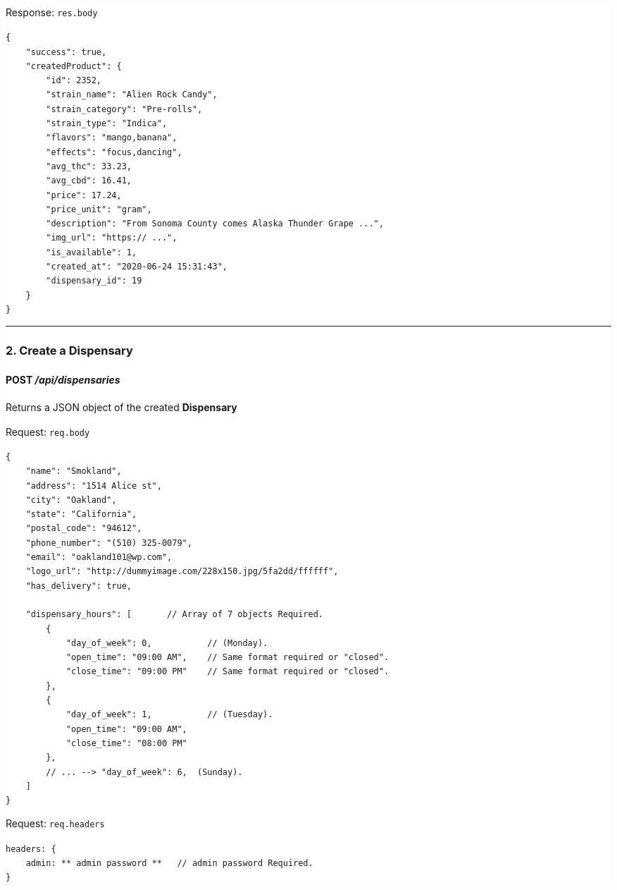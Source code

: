 Response: `res.body`
```
{
    "success": true,
    "createdProduct": {
        "id": 2352,
        "strain_name": "Alien Rock Candy",
        "strain_category": "Pre-rolls",
        "strain_type": "Indica",
        "flavors": "mango,banana",
        "effects": "focus,dancing",
        "avg_thc": 33.23,
        "avg_cbd": 16.41,
        "price": 17.24,
        "price_unit": "gram",
        "description": "From Sonoma County comes Alaska Thunder Grape ...",
        "img_url": "https:// ...",
        "is_available": 1,
        "created_at": "2020-06-24 15:31:43",
        "dispensary_id": 19
    }
}
```
--------------------------------
### 2. Create a Dispensary
#### **POST** */api/dispensaries*

Returns a JSON object of the created **Dispensary**

Request: `req.body`
```
{
    "name": "Smokland",
    "address": "1514 Alice st",
    "city": "Oakland",
    "state": "California",
    "postal_code": "94612",
    "phone_number": "(510) 325-0079",
    "email": "oakland101@wp.com",
    "logo_url": "http://dummyimage.com/228x150.jpg/5fa2dd/ffffff",
    "has_delivery": true,
    
    "dispensary_hours": [       // Array of 7 objects Required.
        {
            "day_of_week": 0,           // (Monday).
            "open_time": "09:00 AM",    // Same format required or "closed".
            "close_time": "09:00 PM"    // Same format required or "closed".
        },
        {
            "day_of_week": 1,           // (Tuesday).
            "open_time": "09:00 AM",
            "close_time": "08:00 PM"
        },
        // ... --> "day_of_week": 6,  (Sunday).
    ]
}
```
Request: `req.headers`
```
headers: {
    admin: ** admin password **   // admin password Required.
}
```
